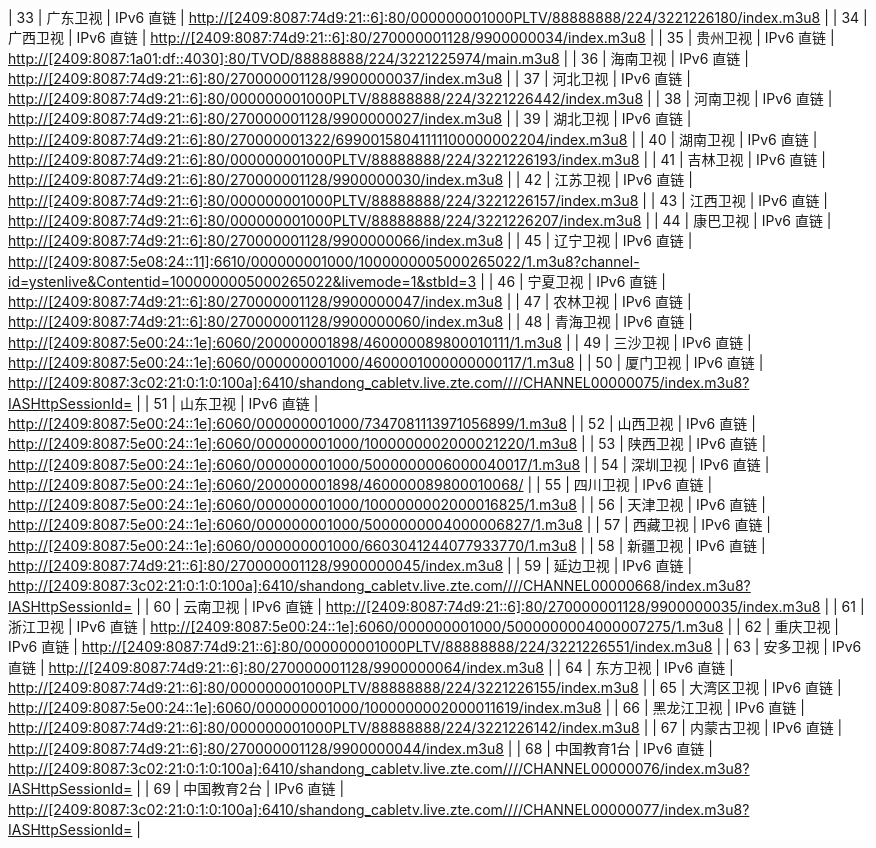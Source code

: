 | 33 | 广东卫视 | IPv6 直链 | <http://[2409:8087:74d9:21::6]:80/000000001000PLTV/88888888/224/3221226180/index.m3u8> |
| 34 | 广西卫视 | IPv6 直链 | <http://[2409:8087:74d9:21::6]:80/270000001128/9900000034/index.m3u8> |
| 35 | 贵州卫视 | IPv6 直链 | <http://[2409:8087:1a01:df::4030]:80/TVOD/88888888/224/3221225974/main.m3u8> |
| 36 | 海南卫视 | IPv6 直链 | <http://[2409:8087:74d9:21::6]:80/270000001128/9900000037/index.m3u8> |
| 37 | 河北卫视 | IPv6 直链 | <http://[2409:8087:74d9:21::6]:80/000000001000PLTV/88888888/224/3221226442/index.m3u8> |
| 38 | 河南卫视 | IPv6 直链 | <http://[2409:8087:74d9:21::6]:80/270000001128/9900000027/index.m3u8> |
| 39 | 湖北卫视 | IPv6 直链 | <http://[2409:8087:74d9:21::6]:80/270000001322/69900158041111100000002204/index.m3u8> |
| 40 | 湖南卫视 | IPv6 直链 | <http://[2409:8087:74d9:21::6]:80/000000001000PLTV/88888888/224/3221226193/index.m3u8> |
| 41 | 吉林卫视 | IPv6 直链 | <http://[2409:8087:74d9:21::6]:80/270000001128/9900000030/index.m3u8> |
| 42 | 江苏卫视 | IPv6 直链 | <http://[2409:8087:74d9:21::6]:80/000000001000PLTV/88888888/224/3221226157/index.m3u8> |
| 43 | 江西卫视 | IPv6 直链 | <http://[2409:8087:74d9:21::6]:80/000000001000PLTV/88888888/224/3221226207/index.m3u8> |
| 44 | 康巴卫视 | IPv6 直链 | <http://[2409:8087:74d9:21::6]:80/270000001128/9900000066/index.m3u8> |
| 45 | 辽宁卫视 | IPv6 直链 | <http://[2409:8087:5e08:24::11]:6610/000000001000/1000000005000265022/1.m3u8?channel-id=ystenlive&Contentid=1000000005000265022&livemode=1&stbId=3> |
| 46 | 宁夏卫视 | IPv6 直链 | <http://[2409:8087:74d9:21::6]:80/270000001128/9900000047/index.m3u8> |
| 47 | 农林卫视 | IPv6 直链 | <http://[2409:8087:74d9:21::6]:80/270000001128/9900000060/index.m3u8> |
| 48 | 青海卫视 | IPv6 直链 | <http://[2409:8087:5e00:24::1e]:6060/200000001898/460000089800010111/1.m3u8> |
| 49 | 三沙卫视 | IPv6 直链 | <http://[2409:8087:5e00:24::1e]:6060/000000001000/4600001000000000117/1.m3u8> |
| 50 | 厦门卫视 | IPv6 直链 | <http://[2409:8087:3c02:21:0:1:0:100a]:6410/shandong_cabletv.live.zte.com////CHANNEL00000075/index.m3u8?IASHttpSessionId=> |
| 51 | 山东卫视 | IPv6 直链 | <http://[2409:8087:5e00:24::1e]:6060/000000001000/7347081113971056899/1.m3u8> |
| 52 | 山西卫视 | IPv6 直链 | <http://[2409:8087:5e00:24::1e]:6060/000000001000/1000000002000021220/1.m3u8> |
| 53 | 陕西卫视 | IPv6 直链 | <http://[2409:8087:5e00:24::1e]:6060/000000001000/5000000006000040017/1.m3u8> |
| 54 | 深圳卫视 | IPv6 直链 | <http://[2409:8087:5e00:24::1e]:6060/200000001898/460000089800010068/> |
| 55 | 四川卫视 | IPv6 直链 | <http://[2409:8087:5e00:24::1e]:6060/000000001000/1000000002000016825/1.m3u8> |
| 56 | 天津卫视 | IPv6 直链 | <http://[2409:8087:5e00:24::1e]:6060/000000001000/5000000004000006827/1.m3u8> |
| 57 | 西藏卫视 | IPv6 直链 | <http://[2409:8087:5e00:24::1e]:6060/000000001000/6603041244077933770/1.m3u8> |
| 58 | 新疆卫视 | IPv6 直链 | <http://[2409:8087:74d9:21::6]:80/270000001128/9900000045/index.m3u8> |
| 59 | 延边卫视 | IPv6 直链 | <http://[2409:8087:3c02:21:0:1:0:100a]:6410/shandong_cabletv.live.zte.com////CHANNEL00000668/index.m3u8?IASHttpSessionId=> |
| 60 | 云南卫视 | IPv6 直链 | <http://[2409:8087:74d9:21::6]:80/270000001128/9900000035/index.m3u8> |
| 61 | 浙江卫视 | IPv6 直链 | <http://[2409:8087:5e00:24::1e]:6060/000000001000/5000000004000007275/1.m3u8> |
| 62 | 重庆卫视 | IPv6 直链 | <http://[2409:8087:74d9:21::6]:80/000000001000PLTV/88888888/224/3221226551/index.m3u8> |
| 63 | 安多卫视 | IPv6 直链 | <http://[2409:8087:74d9:21::6]:80/270000001128/9900000064/index.m3u8> |
| 64 | 东方卫视 | IPv6 直链 | <http://[2409:8087:74d9:21::6]:80/000000001000PLTV/88888888/224/3221226155/index.m3u8> |
| 65 | 大湾区卫视 | IPv6 直链 | <http://[2409:8087:5e00:24::1e]:6060/000000001000/1000000002000011619/index.m3u8> |
| 66 | 黑龙江卫视 | IPv6 直链 | <http://[2409:8087:74d9:21::6]:80/000000001000PLTV/88888888/224/3221226142/index.m3u8> |
| 67 | 内蒙古卫视 | IPv6 直链 | <http://[2409:8087:74d9:21::6]:80/270000001128/9900000044/index.m3u8> |
| 68 | 中国教育1台 | IPv6 直链 | <http://[2409:8087:3c02:21:0:1:0:100a]:6410/shandong_cabletv.live.zte.com////CHANNEL00000076/index.m3u8?IASHttpSessionId=> |
| 69 | 中国教育2台 | IPv6 直链 | <http://[2409:8087:3c02:21:0:1:0:100a]:6410/shandong_cabletv.live.zte.com////CHANNEL00000077/index.m3u8?IASHttpSessionId=> |